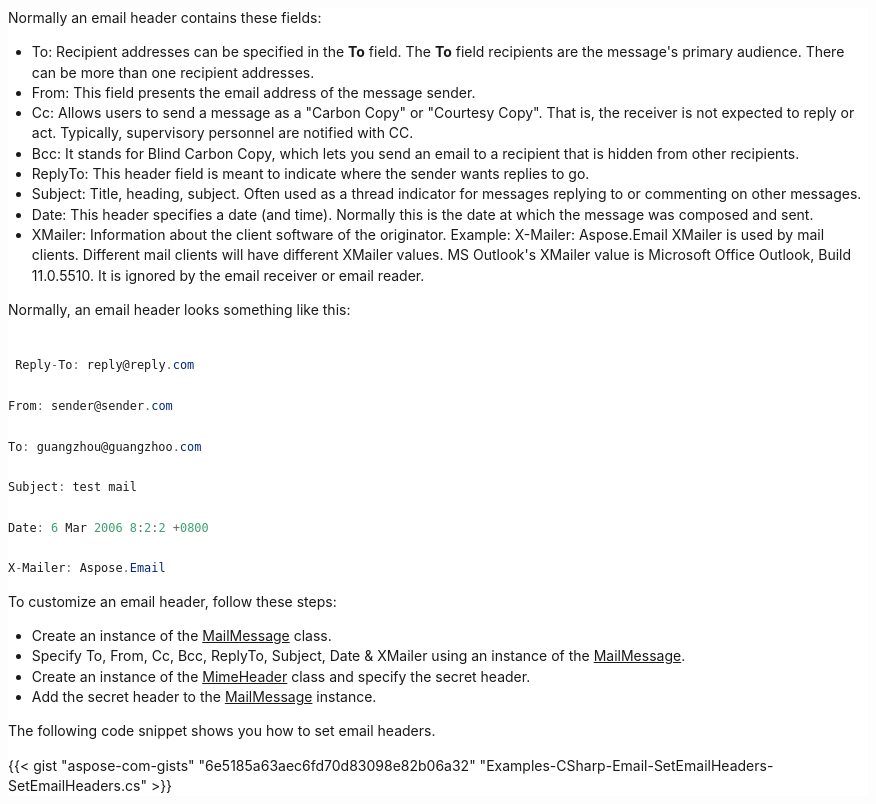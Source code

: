 Normally an email header contains these fields:

- To: Recipient addresses can be specified in the **To** field. The **To** field recipients are the message's primary audience. There can be more than one recipient addresses.
- From: This field presents the email address of the message sender.
- Cc: Allows users to send a message as a "Carbon Copy" or "Courtesy Copy". That is, the receiver is not expected to reply or act. Typically, supervisory personnel are notified with CC.
- Bcc: It stands for Blind Carbon Copy, which lets you send an email to a recipient that is hidden from other recipients.
- ReplyTo: This header field is meant to indicate where the sender wants replies to go.
- Subject: Title, heading, subject. Often used as a thread indicator for messages replying to or commenting on other messages.
- Date: This header specifies a date (and time). Normally this is the date at which the message was composed and sent.
- XMailer: Information about the client software of the originator. Example: X-Mailer: Aspose.Email
  XMailer is used by mail clients. Different mail clients will have different XMailer values. MS Outlook's XMailer value is Microsoft Office Outlook, Build 11.0.5510. It is ignored by the email receiver or email reader.

Normally, an email header looks something like this:

``` cs

 Reply-To: reply@reply.com

From: sender@sender.com

To: guangzhou@guangzhoo.com

Subject: test mail

Date: 6 Mar 2006 8:2:2 +0800

X-Mailer: Aspose.Email

```

To customize an email header, follow these steps:

- Create an instance of the [MailMessage](https://reference.aspose.com/email/net/aspose.email/mailmessage) class.
- Specify To, From, Cc, Bcc, ReplyTo, Subject, Date & XMailer using an instance of the [MailMessage](https://reference.aspose.com/email/net/aspose.email/mailmessage).
- Create an instance of the [MimeHeader](https://reference.aspose.com/email/net/aspose.email.mime/mimeheader) class and specify the secret header.
- Add the secret header to the [MailMessage](https://reference.aspose.com/email/net/aspose.email/mailmessage) instance.

The following code snippet shows you how to set email headers.



{{< gist "aspose-com-gists" "6e5185a63aec6fd70d83098e82b06a32" "Examples-CSharp-Email-SetEmailHeaders-SetEmailHeaders.cs" >}}

